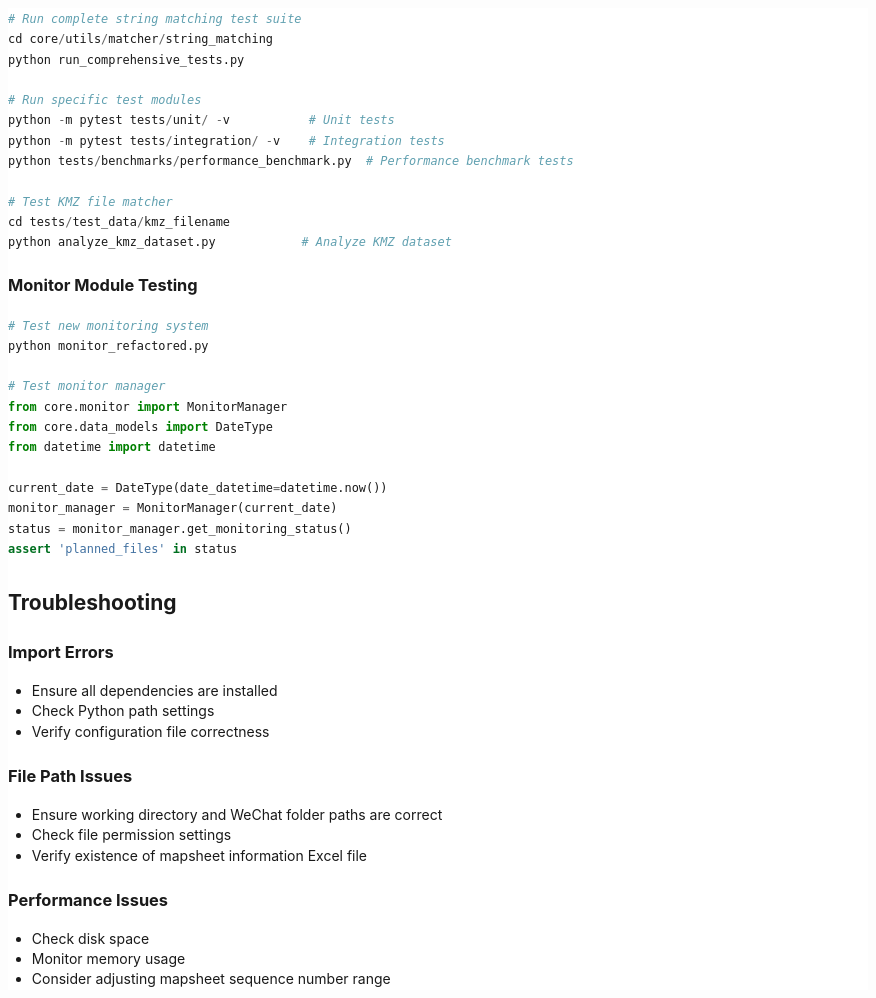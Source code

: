```python
# Run complete string matching test suite
cd core/utils/matcher/string_matching
python run_comprehensive_tests.py

# Run specific test modules
python -m pytest tests/unit/ -v           # Unit tests
python -m pytest tests/integration/ -v    # Integration tests
python tests/benchmarks/performance_benchmark.py  # Performance benchmark tests

# Test KMZ file matcher
cd tests/test_data/kmz_filename
python analyze_kmz_dataset.py            # Analyze KMZ dataset
```

### Monitor Module Testing

```python
# Test new monitoring system
python monitor_refactored.py

# Test monitor manager
from core.monitor import MonitorManager
from core.data_models import DateType
from datetime import datetime

current_date = DateType(date_datetime=datetime.now())
monitor_manager = MonitorManager(current_date)
status = monitor_manager.get_monitoring_status()
assert 'planned_files' in status
```

## Troubleshooting

### Import Errors

- Ensure all dependencies are installed
- Check Python path settings
- Verify configuration file correctness

### File Path Issues

- Ensure working directory and WeChat folder paths are correct
- Check file permission settings
- Verify existence of mapsheet information Excel file

### Performance Issues

- Check disk space
- Monitor memory usage
- Consider adjusting mapsheet sequence number range
